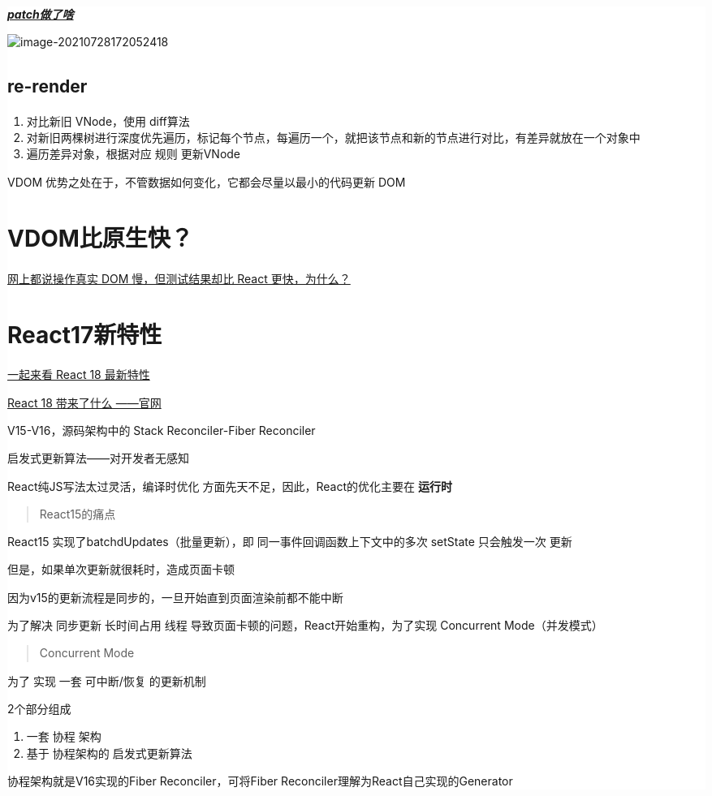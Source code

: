 

**<u>*patch做了啥*</u>**

![image-20210728172052418](https://interview.yuadh.com/assets/58f567538c1d4cffa7264cf5467ed271tplv-k3u1fbpfcp-zoom-in-crop-mark4536000.image)





## re-render

1. 对比新旧 VNode，使用 diff算法
2. 对新旧两棵树进行深度优先遍历，标记每个节点，每遍历一个，就把该节点和新的节点进行对比，有差异就放在一个对象中
3. 遍历差异对象，根据对应 规则 更新VNode

VDOM 优势之处在于，不管数据如何变化，它都会尽量以最小的代码更新 DOM



# VDOM比原生快？

[网上都说操作真实 DOM 慢，但测试结果却比 React 更快，为什么？](https://www.zhihu.com/question/31809713/answer/53544875)



# React17新特性



[一起来看 React 18 最新特性](https://juejin.cn/post/6974617278784471048#heading-5)

[React 18 带来了什么 ——官网](https://zh-hans.reactjs.org/blog/2021/06/08/the-plan-for-react-18.html)



V15-V16，源码架构中的 Stack Reconciler-Fiber Reconciler

启发式更新算法——对开发者无感知

React纯JS写法太过灵活，编译时优化 方面先天不足，因此，React的优化主要在 **运行时**

> React15的痛点

React15 实现了batchdUpdates（批量更新），即 同一事件回调函数上下文中的多次 setState 只会触发一次 更新

但是，如果单次更新就很耗时，造成页面卡顿

因为v15的更新流程是同步的，一旦开始直到页面渲染前都不能中断

为了解决 同步更新 长时间占用 线程 导致页面卡顿的问题，React开始重构，为了实现 Concurrent Mode（并发模式）

> Concurrent Mode

为了 实现 一套 可中断/恢复 的更新机制

2个部分组成

1. 一套 协程 架构
2. 基于 协程架构的 启发式更新算法

协程架构就是V16实现的Fiber Reconciler，可将Fiber Reconciler理解为React自己实现的Generator
